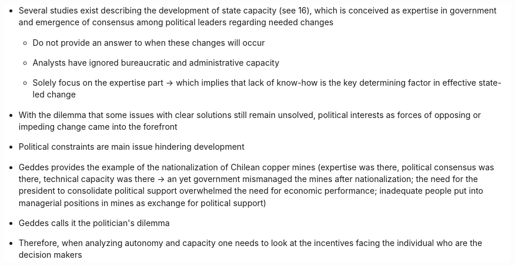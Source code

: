 -   Several studies exist describing the development of state capacity
    (see 16), which is conceived as expertise in government and
    emergence of consensus among political leaders regarding needed
    changes

    -   Do not provide an answer to when these changes will occur

    -   Analysts have ignored bureaucratic and administrative capacity

    -   Solely focus on the expertise part → which implies that lack of
        know-how is the key determining factor in effective state-led
        change

-   With the dilemma that some issues with clear solutions still remain
    unsolved, political interests as forces of opposing or impeding
    change came into the forefront

-   Political constraints are main issue hindering development

-   Geddes provides the example of the nationalization of Chilean copper
    mines (expertise was there, political consensus was there, technical
    capacity was there → an yet government mismanaged the mines after
    nationalization; the need for the president to consolidate political
    support overwhelmed the need for economic performance; inadequate
    people put into managerial positions in mines as exchange for
    political support)

-   Geddes calls it the politician's dilemma

-   Therefore, when analyzing autonomy and capacity one needs to look at
    the incentives facing the individual who are the decision makers
